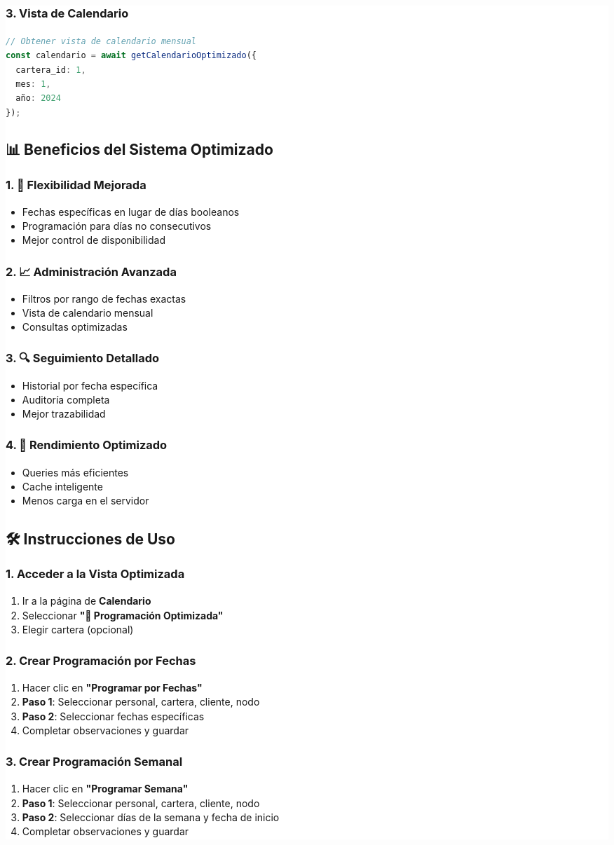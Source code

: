 ### **3. Vista de Calendario**
```typescript
// Obtener vista de calendario mensual
const calendario = await getCalendarioOptimizado({
  cartera_id: 1,
  mes: 1,
  año: 2024
});
```

## 📊 **Beneficios del Sistema Optimizado**

### **1. 🎯 Flexibilidad Mejorada**
- Fechas específicas en lugar de días booleanos
- Programación para días no consecutivos
- Mejor control de disponibilidad

### **2. 📈 Administración Avanzada**
- Filtros por rango de fechas exactas
- Vista de calendario mensual
- Consultas optimizadas

### **3. 🔍 Seguimiento Detallado**
- Historial por fecha específica
- Auditoría completa
- Mejor trazabilidad

### **4. 🚀 Rendimiento Optimizado**
- Queries más eficientes
- Cache inteligente
- Menos carga en el servidor

## 🛠️ **Instrucciones de Uso**

### **1. Acceder a la Vista Optimizada**
1. Ir a la página de **Calendario**
2. Seleccionar **"🚀 Programación Optimizada"**
3. Elegir cartera (opcional)

### **2. Crear Programación por Fechas**
1. Hacer clic en **"Programar por Fechas"**
2. **Paso 1**: Seleccionar personal, cartera, cliente, nodo
3. **Paso 2**: Seleccionar fechas específicas
4. Completar observaciones y guardar

### **3. Crear Programación Semanal**
1. Hacer clic en **"Programar Semana"**
2. **Paso 1**: Seleccionar personal, cartera, cliente, nodo
3. **Paso 2**: Seleccionar días de la semana y fecha de inicio
4. Completar observaciones y guardar
